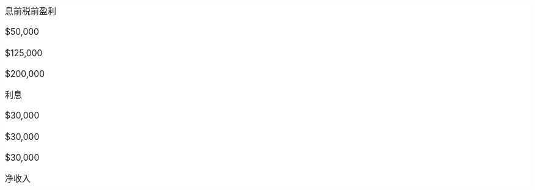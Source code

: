 </TD>
<TD>

</TD>
<TD>

</TD>
<TD>

</TD>
</TR>
<TR>
<TD>

息前税前盈利 

</TD>
<TD>

$50,000

</TD>
<TD>

$125,000

</TD>
<TD>

$200,000

</TD>
</TR>
<TR>
<TD>

利息 

</TD>
<TD>

$30,000

</TD>
<TD>

$30,000

</TD>
<TD>

$30,000

</TD>
</TR>
<TR>
<TD>

净收入 

</TD>
<TD>
